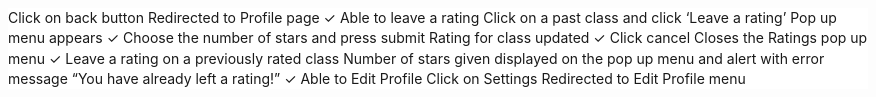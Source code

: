    <td>Click on back button
   </td>
   <td>Redirected to Profile page
   </td>
   <td>✓
   </td>
  </tr>
  <tr>
   <td>
   </td>
   <td>Able to leave a rating
   </td>
   <td>Click on a past class and click ‘Leave a rating’
   </td>
   <td>Pop up menu appears
   </td>
   <td>✓
   </td>
  </tr>
  <tr>
   <td>
   </td>
   <td>
   </td>
   <td>Choose the number of stars and press submit
   </td>
   <td>Rating for class updated
   </td>
   <td>✓
   </td>
  </tr>
  <tr>
   <td>
   </td>
   <td>
   </td>
   <td>Click cancel 
   </td>
   <td>Closes the Ratings pop up menu 
   </td>
   <td>✓
   </td>
  </tr>
  <tr>
   <td>
   </td>
   <td>
   </td>
   <td>Leave a rating on a previously rated class
   </td>
   <td>Number of stars given displayed on the pop up menu and alert with error message “You have already left a rating!”
   </td>
   <td>✓
   </td>
  </tr>
  <tr>
   <td>
   </td>
   <td>Able to Edit Profile 
   </td>
   <td>Click on Settings
   </td>
   <td>Redirected to Edit Profile menu